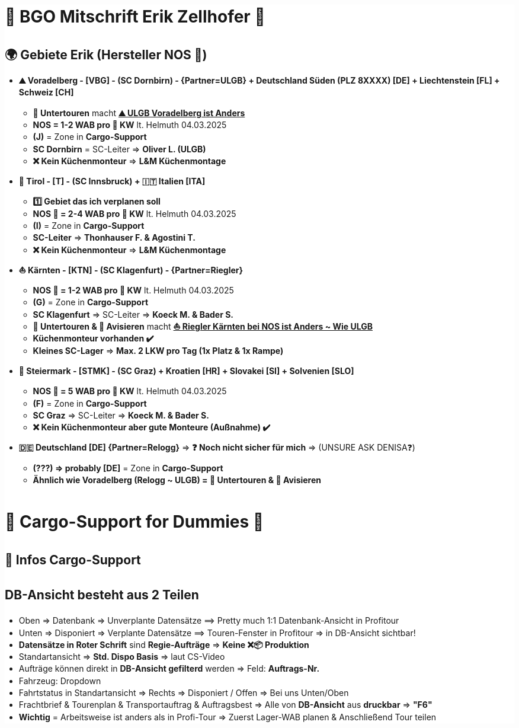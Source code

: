 # 🏢 BGO Mitschrift Erik Zellhofer 🏢

## 🌍 Gebiete Erik (Hersteller NOS 💚) 
- **⛰️ Voradelberg - [VBG] - (SC Dornbirn) - {Partner=ULGB} +  Deutschland Süden (PLZ 8XXXX) [DE] + Liechtenstein [FL] + Schweiz [CH]**
    - **🚀 Untertouren** macht **[⛰️ ULGB Voradelberg ist Anders](https://github.com/Kingslayer9988/bgo_holding/blob/main/documentation/Profi-Tour.md#%EF%B8%8F-vorarlberg-ist-anders)**
    * **NOS = 1-2 WAB pro 📅 KW** lt. Helmuth  04.03.2025
    * **(J)** = Zone in **Cargo-Support**
    * **SC Dornbirn** = SC-Leiter => **Oliver L. (ULGB)**
    * **❌ Kein Küchenmonteur** => **L&M Küchenmontage**

- **🚠 Tirol - [T] - (SC Innsbruck) + 🇮🇹  Italien [ITA]**
    - **1️⃣ Gebiet das ich verplanen soll**
    - **NOS 💚 = 2-4 WAB pro 📅 KW** lt. Helmuth  04.03.2025
    * **(I)** = Zone in **Cargo-Support**
    * **SC-Leiter** => **Thonhauser F. & Agostini T.**
    * **❌ Kein Küchenmonteur** => **L&M Küchenmontage**

- **⛵ Kärnten - [KTN] - (SC Klagenfurt) - {Partner=Riegler}**
    - **NOS 💚 = 1-2 WAB pro 📅 KW** lt. Helmuth  04.03.2025
    * **(G)** = Zone in **Cargo-Support**
    * **SC Klagenfurt** => SC-Leiter => **Koeck M.  & Bader S.**
    * **🚀 Untertouren & 📗 Avisieren** macht **[⛵ Riegler Kärnten bei NOS ist Anders ~ Wie ULGB](https://github.com/Kingslayer9988/bgo_holding/blob/main/documentation/Profi-Tour.md#%EF%B8%8F-vorarlberg-ist-anders)**
    * **Küchenmonteur vorhanden ✔️**
    * **Kleines SC-Lager** => **Max. 2 LKW pro Tag (1x Platz & 1x Rampe)**

- **🌳 Steiermark - [STMK] - (SC Graz) + Kroatien [HR] + Slovakei [SI] + Solvenien [SLO]**
    - **NOS 💚 = 5 WAB pro 📅 KW** lt. Helmuth  04.03.2025
    * **(F)** = Zone in **Cargo-Support**
    * **SC Graz** => SC-Leiter => **Koeck M.  & Bader S.**
    * **❌ Kein Küchenmonteur aber gute Monteure (Außnahme) ✔️** 

- **🇩🇪 Deutschland [DE] {Partner=Relogg}** => **❓ Noch nicht sicher für mich** => (UNSURE ASK DENISA❓)
    * **(???) => probably  [DE]** = Zone in **Cargo-Support**
    * **Ähnlich wie Voradelberg (Relogg ~ ULGB) = 🚀 Untertouren & 📗 Avisieren**

# 🚥 Cargo-Support for Dummies 🚥

## 💎 Infos Cargo-Support

## DB-Ansicht besteht aus 2 Teilen
- Oben => Datenbank => Unverplante Datensätze ==> Pretty much 1:1 Datenbank-Ansicht in Profitour
- Unten => Disponiert => Verplante Datensätze ==> Touren-Fenster in Profitour => in DB-Ansicht sichtbar!
- **Datensätze in Roter Schrift** sind **Regie-Aufträge** => **Keine ❌📦 Produktion**
- Standartansicht => **Std. Dispo Basis** => laut CS-Video
- Aufträge können direkt in **DB-Ansicht gefilterd** werden => Feld: **Auftrags-Nr.**
- Fahrzeug: Dropdown
- Fahrtstatus in Standartansicht => Rechts => Disponiert / Offen => Bei uns Unten/Oben
- Frachtbrief & Tourenplan & Transportauftrag & Auftragsbest => Alle von **DB-Ansicht** aus **druckbar** => **"F6"**
- **Wichtig** = Arbeitsweise ist anders als in Profi-Tour => Zuerst Lager-WAB planen & Anschließend Tour teilen
